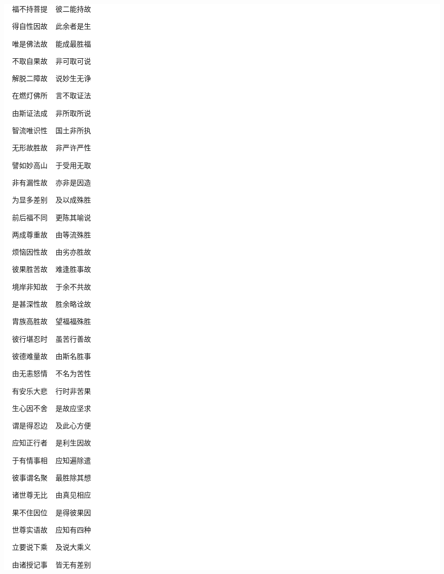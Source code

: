 &nbsp;&nbsp;&nbsp;&nbsp;福不持菩提&nbsp;&nbsp;&nbsp;&nbsp;彼二能持故

&nbsp;&nbsp;&nbsp;&nbsp;得自性因故&nbsp;&nbsp;&nbsp;&nbsp;此余者是生

&nbsp;&nbsp;&nbsp;&nbsp;唯是佛法故&nbsp;&nbsp;&nbsp;&nbsp;能成最胜福

&nbsp;&nbsp;&nbsp;&nbsp;不取自果故&nbsp;&nbsp;&nbsp;&nbsp;非可取可说

&nbsp;&nbsp;&nbsp;&nbsp;解脱二障故&nbsp;&nbsp;&nbsp;&nbsp;说妙生无诤

&nbsp;&nbsp;&nbsp;&nbsp;在燃灯佛所&nbsp;&nbsp;&nbsp;&nbsp;言不取证法

&nbsp;&nbsp;&nbsp;&nbsp;由斯证法成&nbsp;&nbsp;&nbsp;&nbsp;非所取所说

&nbsp;&nbsp;&nbsp;&nbsp;智流唯识性&nbsp;&nbsp;&nbsp;&nbsp;国土非所执

&nbsp;&nbsp;&nbsp;&nbsp;无形故胜故&nbsp;&nbsp;&nbsp;&nbsp;非严许严性

&nbsp;&nbsp;&nbsp;&nbsp;譬如妙高山&nbsp;&nbsp;&nbsp;&nbsp;于受用无取

&nbsp;&nbsp;&nbsp;&nbsp;非有漏性故&nbsp;&nbsp;&nbsp;&nbsp;亦非是因造

&nbsp;&nbsp;&nbsp;&nbsp;为显多差别&nbsp;&nbsp;&nbsp;&nbsp;及以成殊胜

&nbsp;&nbsp;&nbsp;&nbsp;前后福不同&nbsp;&nbsp;&nbsp;&nbsp;更陈其喻说

&nbsp;&nbsp;&nbsp;&nbsp;两成尊重故&nbsp;&nbsp;&nbsp;&nbsp;由等流殊胜

&nbsp;&nbsp;&nbsp;&nbsp;烦恼因性故&nbsp;&nbsp;&nbsp;&nbsp;由劣亦胜故

&nbsp;&nbsp;&nbsp;&nbsp;彼果胜苦故&nbsp;&nbsp;&nbsp;&nbsp;难逢胜事故

&nbsp;&nbsp;&nbsp;&nbsp;境岸非知故&nbsp;&nbsp;&nbsp;&nbsp;于余不共故

&nbsp;&nbsp;&nbsp;&nbsp;是甚深性故&nbsp;&nbsp;&nbsp;&nbsp;胜余略诠故

&nbsp;&nbsp;&nbsp;&nbsp;胄族高胜故&nbsp;&nbsp;&nbsp;&nbsp;望福福殊胜

&nbsp;&nbsp;&nbsp;&nbsp;彼行堪忍时&nbsp;&nbsp;&nbsp;&nbsp;虽苦行善故

&nbsp;&nbsp;&nbsp;&nbsp;彼德难量故&nbsp;&nbsp;&nbsp;&nbsp;由斯名胜事

&nbsp;&nbsp;&nbsp;&nbsp;由无恚怒情&nbsp;&nbsp;&nbsp;&nbsp;不名为苦性

&nbsp;&nbsp;&nbsp;&nbsp;有安乐大悲&nbsp;&nbsp;&nbsp;&nbsp;行时非苦果

&nbsp;&nbsp;&nbsp;&nbsp;生心因不舍&nbsp;&nbsp;&nbsp;&nbsp;是故应坚求

&nbsp;&nbsp;&nbsp;&nbsp;谓是得忍边&nbsp;&nbsp;&nbsp;&nbsp;及此心方便

&nbsp;&nbsp;&nbsp;&nbsp;应知正行者&nbsp;&nbsp;&nbsp;&nbsp;是利生因故

&nbsp;&nbsp;&nbsp;&nbsp;于有情事相&nbsp;&nbsp;&nbsp;&nbsp;应知遍除遣

&nbsp;&nbsp;&nbsp;&nbsp;彼事谓名聚&nbsp;&nbsp;&nbsp;&nbsp;最胜除其想

&nbsp;&nbsp;&nbsp;&nbsp;诸世尊无比&nbsp;&nbsp;&nbsp;&nbsp;由真见相应

&nbsp;&nbsp;&nbsp;&nbsp;果不住因位&nbsp;&nbsp;&nbsp;&nbsp;是得彼果因

&nbsp;&nbsp;&nbsp;&nbsp;世尊实语故&nbsp;&nbsp;&nbsp;&nbsp;应知有四种

&nbsp;&nbsp;&nbsp;&nbsp;立要说下乘&nbsp;&nbsp;&nbsp;&nbsp;及说大乘义

&nbsp;&nbsp;&nbsp;&nbsp;由诸授记事&nbsp;&nbsp;&nbsp;&nbsp;皆无有差别
